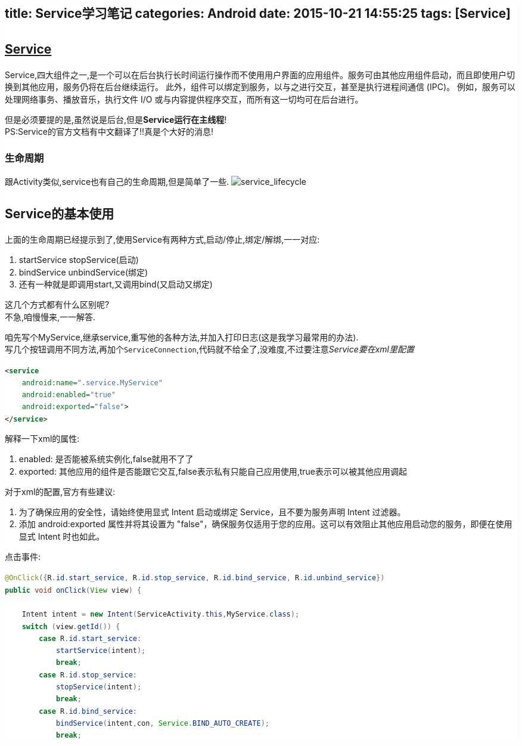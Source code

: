 title: Service学习笔记
categories: Android
date: 2015-10-21 14:55:25
tags: [Service]
---

## [Service](http://developer.android.com/intl/zh-cn/guide/components/services.html)

Service,四大组件之一,是一个可以在后台执行长时间运行操作而不使用用户界面的应用组件。服务可由其他应用组件启动，而且即使用户切换到其他应用，服务仍将在后台继续运行。 此外，组件可以绑定到服务，以与之进行交互，甚至是执行进程间通信 (IPC)。 例如，服务可以处理网络事务、播放音乐，执行文件 I/O 或与内容提供程序交互，而所有这一切均可在后台进行。

但是必须要提的是,虽然说是后台,但是**Service运行在主线程**!    
PS:Service的官方文档有中文翻译了!!真是个大好的消息!

### 生命周期

跟Activity类似,service也有自己的生命周期,但是简单了一些.
![service_lifecycle](http://ww1.sinaimg.cn/large/98900c07gw1exausnlz6xj20at0e3tan.jpg)

## Service的基本使用

上面的生命周期已经提示到了,使用Service有两种方式,启动/停止,绑定/解绑,一一对应:  
1. startService stopService(启动)
2. bindService unbindService(绑定)
3. 还有一种就是即调用start,又调用bind(又启动又绑定)

这几个方式都有什么区别呢?    
不急,咱慢慢来,一一解答.    



咱先写个MyService,继承service,重写他的各种方法,并加入打印日志(这是我学习最常用的办法).  
写几个按钮调用不同方法,再加个`ServiceConnection`,代码就不给全了,没难度,不过要注意*Service要在xml里配置*

```xml
<service
    android:name=".service.MyService"
    android:enabled="true"
    android:exported="false">
</service>
```
解释一下xml的属性:  
1. enabled:  是否能被系统实例化,false就用不了了
2. exported: 其他应用的组件是否能跟它交互,false表示私有只能自己应用使用,true表示可以被其他应用调起

对于xml的配置,官方有些建议:
1. 为了确保应用的安全性，请始终使用显式 Intent 启动或绑定 Service，且不要为服务声明 Intent 过滤器。
2. 添加 android:exported 属性并将其设置为 "false"，确保服务仅适用于您的应用。这可以有效阻止其他应用启动您的服务，即便在使用显式 Intent 时也如此。


点击事件:   
```Java
@OnClick({R.id.start_service, R.id.stop_service, R.id.bind_service, R.id.unbind_service})
public void onClick(View view) {

    Intent intent = new Intent(ServiceActivity.this,MyService.class);
    switch (view.getId()) {
        case R.id.start_service:
            startService(intent);
            break;
        case R.id.stop_service:
            stopService(intent);
            break;
        case R.id.bind_service:
            bindService(intent,con, Service.BIND_AUTO_CREATE);
            break;
```